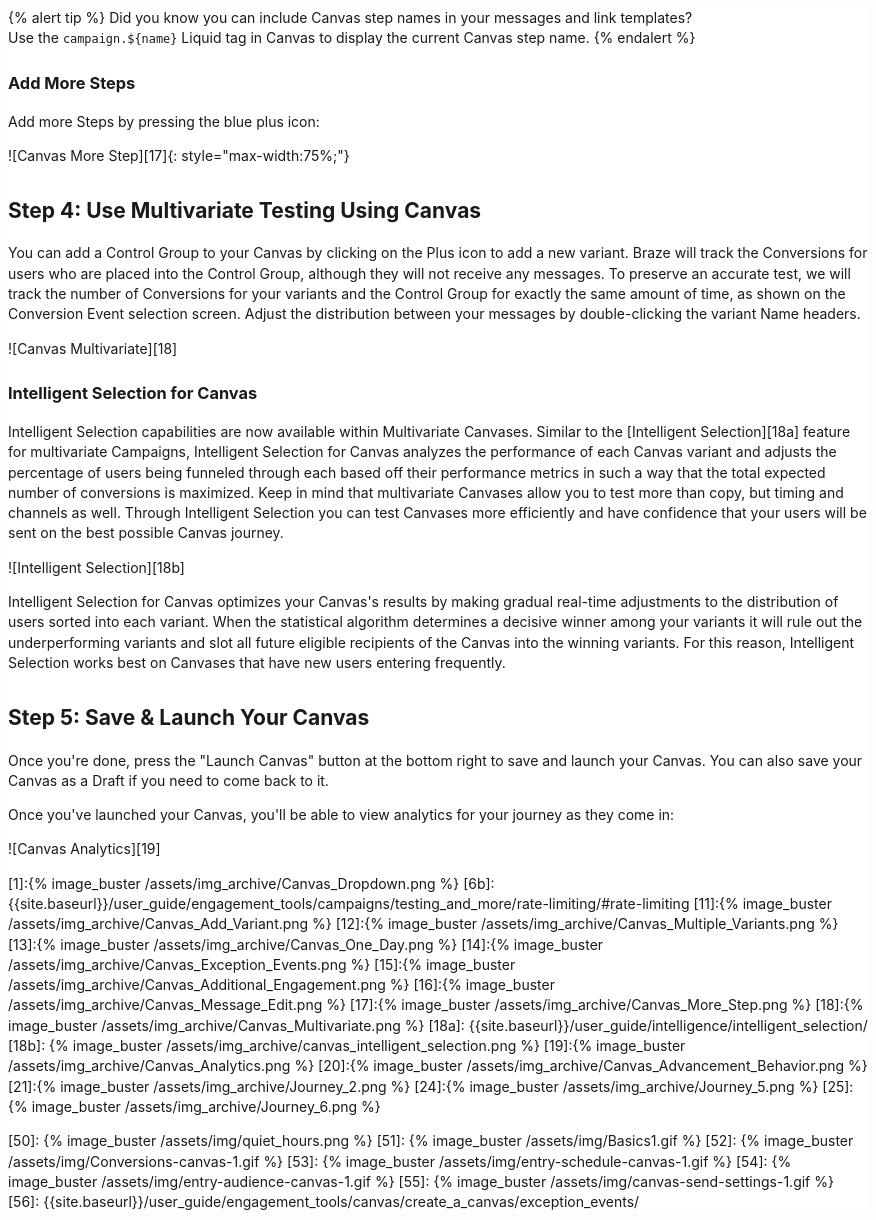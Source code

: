 {% alert tip %}
Did you know you can include Canvas step names in your messages and link templates?<br>
Use the `campaign.${name}` Liquid tag in Canvas to display the current Canvas step name.
{% endalert %}

### Add More Steps

Add more Steps by pressing the blue plus icon:

![Canvas More Step][17]{: style="max-width:75%;"}

## Step 4: Use Multivariate Testing Using Canvas

You can add a Control Group to your Canvas by clicking on the Plus icon to add a new variant. Braze will track the Conversions for users who are placed into the Control Group, although they will not receive any messages. To preserve an accurate test, we will track the number of Conversions for your variants and the Control Group for exactly the same amount of time, as shown on the Conversion Event selection screen. Adjust the distribution between your messages by double-clicking the variant Name headers.

![Canvas Multivariate][18]

### Intelligent Selection for Canvas
Intelligent Selection capabilities are now available within Multivariate Canvases. Similar to the [Intelligent Selection][18a] feature for multivariate Campaigns, Intelligent Selection for Canvas analyzes the performance of each Canvas variant and adjusts the percentage of users being funneled through each based off their performance metrics in such a way that the total expected number of conversions is maximized. Keep in mind that multivariate Canvases allow you to test more than copy, but timing and channels as well. Through Intelligent Selection you can test Canvases more efficiently and have confidence that your users will be sent on the best possible Canvas journey.

![Intelligent Selection][18b]

Intelligent Selection for Canvas optimizes your Canvas's results by making gradual real-time adjustments to the distribution of users sorted into each variant. When the statistical algorithm determines a decisive winner among your variants it will rule out the underperforming variants and slot all future eligible recipients of the Canvas into the winning variants. For this reason, Intelligent Selection works best on Canvases that have new users entering frequently.

## Step 5: Save & Launch Your Canvas

Once you're done, press the "Launch Canvas" button at the bottom right to save and launch your Canvas. You can also save your Canvas as a Draft if you need to come back to it.

Once you've launched your Canvas, you'll be able to view analytics for your journey as they come in:

![Canvas Analytics][19]


[1]:{% image_buster /assets/img_archive/Canvas_Dropdown.png %}
[6b]: {{site.baseurl}}/user_guide/engagement_tools/campaigns/testing_and_more/rate-limiting/#rate-limiting
[11]:{% image_buster /assets/img_archive/Canvas_Add_Variant.png %}
[12]:{% image_buster /assets/img_archive/Canvas_Multiple_Variants.png %}
[13]:{% image_buster /assets/img_archive/Canvas_One_Day.png %}
[14]:{% image_buster /assets/img_archive/Canvas_Exception_Events.png %}
[15]:{% image_buster /assets/img_archive/Canvas_Additional_Engagement.png %}
[16]:{% image_buster /assets/img_archive/Canvas_Message_Edit.png %}
[17]:{% image_buster /assets/img_archive/Canvas_More_Step.png %}
[18]:{% image_buster /assets/img_archive/Canvas_Multivariate.png %}
[18a]: {{site.baseurl}}/user_guide/intelligence/intelligent_selection/
[18b]: {% image_buster /assets/img_archive/canvas_intelligent_selection.png %}
[19]:{% image_buster /assets/img_archive/Canvas_Analytics.png %}
[20]:{% image_buster /assets/img_archive/Canvas_Advancement_Behavior.png %}
[21]:{% image_buster /assets/img_archive/Journey_2.png %}
[24]:{% image_buster /assets/img_archive/Journey_5.png %}
[25]:{% image_buster /assets/img_archive/Journey_6.png %}

[50]: {% image_buster /assets/img/quiet_hours.png %}
[51]: {% image_buster /assets/img/Basics1.gif %}
[52]: {% image_buster /assets/img/Conversions-canvas-1.gif %}
[53]: {% image_buster /assets/img/entry-schedule-canvas-1.gif %}
[54]: {% image_buster /assets/img/entry-audience-canvas-1.gif %}
[55]: {% image_buster /assets/img/canvas-send-settings-1.gif %}
[56]: {{site.baseurl}}/user_guide/engagement_tools/canvas/create_a_canvas/exception_events/